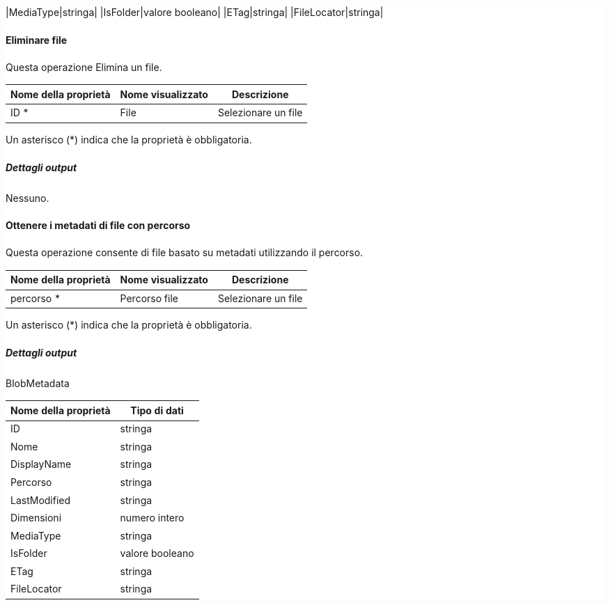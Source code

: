 |MediaType|stringa|
|IsFolder|valore booleano|
|ETag|stringa|
|FileLocator|stringa|


#### <a name="delete-file"></a>Eliminare file
Questa operazione Elimina un file.  

|Nome della proprietà| Nome visualizzato|Descrizione|
| ---|---|---|
|ID *|File|Selezionare un file|

Un asterisco (*) indica che la proprietà è obbligatoria.

##### <a name="output-details"></a>Dettagli output
Nessuno.


#### <a name="get-file-metadata-using-path"></a>Ottenere i metadati di file con percorso
Questa operazione consente di file basato su metadati utilizzando il percorso.  

|Nome della proprietà| Nome visualizzato|Descrizione|
| ---|---|---|
|percorso *|Percorso file|Selezionare un file|

Un asterisco (*) indica che la proprietà è obbligatoria.

##### <a name="output-details"></a>Dettagli output
BlobMetadata

| Nome della proprietà | Tipo di dati |
|---|---|
|ID|stringa|
|Nome|stringa|
|DisplayName|stringa|
|Percorso|stringa|
|LastModified|stringa|
|Dimensioni|numero intero|
|MediaType|stringa|
|IsFolder|valore booleano|
|ETag|stringa|
|FileLocator|stringa|
